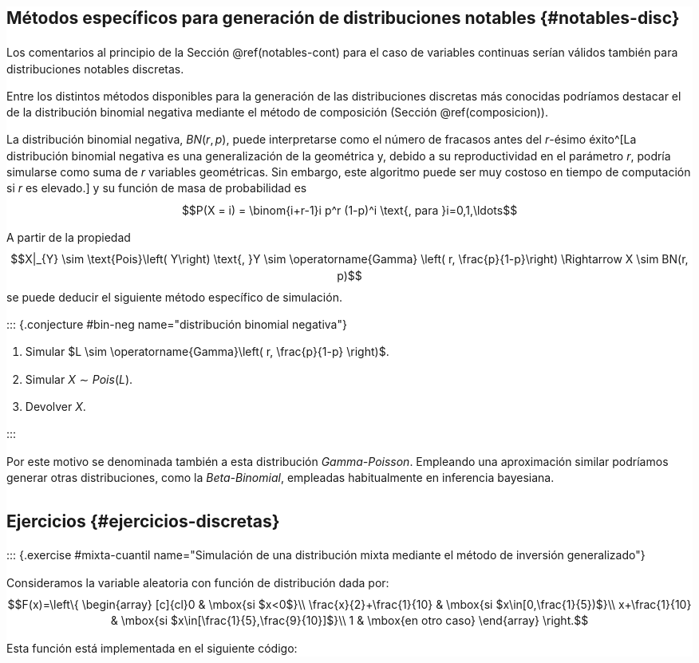 
## Métodos específicos para generación de distribuciones notables {#notables-disc}

Los comentarios al principio de la Sección \@ref(notables-cont) para el caso de variables continuas serían válidos también para distribuciones notables discretas.

Entre los distintos métodos disponibles para la generación de las distribuciones discretas más conocidas podríamos destacar el de la distribución binomial negativa mediante el método de composición (Sección \@ref(composicion)).

La distribución binomial negativa, $BN(r, p)$, puede interpretarse como el número de fracasos antes del $r$-ésimo éxito^[La distribución binomial negativa es una generalización de la geométrica y, debido a su reproductividad en el parámetro $r$, podría simularse como suma de $r$ variables geométricas. Sin embargo, este algoritmo puede ser muy costoso en tiempo de computación si $r$ es elevado.] y su función de masa de probabilidad es
$$P(X = i) = \binom{i+r-1}i p^r (1-p)^i \text{, para }i=0,1,\ldots$$

A partir de la propiedad
$$X|_{Y} \sim \text{Pois}\left(  Y\right)  \text{, }Y \sim \operatorname{Gamma} \left( r, \frac{p}{1-p}\right)  \Rightarrow X \sim BN(r, p)$$
se puede deducir el siguiente método específico de simulación.

::: {.conjecture #bin-neg name="distribución binomial negativa"}
<br>

1. Simular $L \sim \operatorname{Gamma}\left( r, \frac{p}{1-p} \right)$.

2. Simular $X \sim Pois \left(  L\right)$.

3. Devolver $X$.

:::

Por este motivo se denominada también a esta distribución *Gamma-Poisson*. Empleando una aproximación similar podríamos generar otras distribuciones, como la *Beta-Binomial*, empleadas habitualmente en inferencia bayesiana.


## Ejercicios {#ejercicios-discretas}

::: {.exercise #mixta-cuantil name="Simulación de una distribución mixta mediante el método de inversión generalizado"}
<br>

Consideramos la variable aleatoria con función de distribución dada por: 
$$F(x)=\left\{
\begin{array}
[c]{cl}0 & \mbox{si $x<0$}\\
\frac{x}{2}+\frac{1}{10} & \mbox{si $x\in[0,\frac{1}{5})$}\\
x+\frac{1}{10} & \mbox{si $x\in[\frac{1}{5},\frac{9}{10}]$}\\
1 & \mbox{en otro caso}
\end{array}
\right.$$

Esta función está implementada en el siguiente código:
